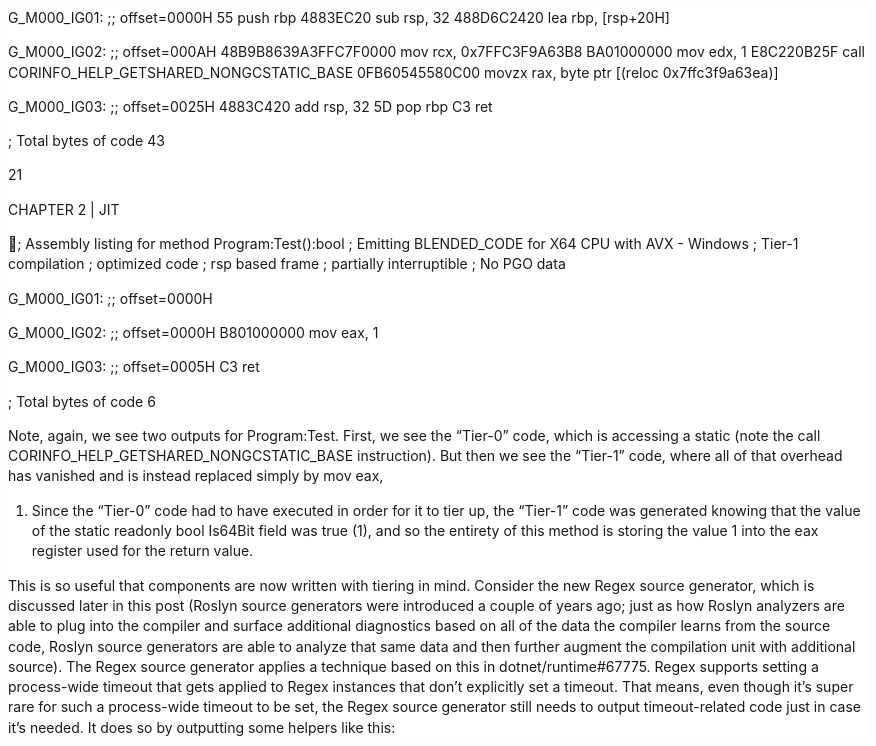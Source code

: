 G_M000_IG01:                ;; offset=0000H
       55                   push     rbp
       4883EC20             sub      rsp, 32
       488D6C2420           lea      rbp, [rsp+20H]

G_M000_IG02:                ;; offset=000AH
       48B9B8639A3FFC7F0000 mov      rcx, 0x7FFC3F9A63B8
       BA01000000           mov      edx, 1
       E8C220B25F           call     CORINFO_HELP_GETSHARED_NONGCSTATIC_BASE
       0FB60545580C00       movzx    rax, byte  ptr [(reloc 0x7ffc3f9a63ea)]

G_M000_IG03:                ;; offset=0025H
       4883C420             add      rsp, 32
       5D                   pop      rbp
       C3                   ret

; Total bytes of code 43

21

CHAPTER 2 | JIT

; Assembly listing for method Program:Test():bool
; Emitting BLENDED_CODE for X64 CPU with AVX - Windows
; Tier-1 compilation
; optimized code
; rsp based frame
; partially interruptible
; No PGO data

G_M000_IG01:                ;; offset=0000H

G_M000_IG02:                ;; offset=0000H
       B801000000           mov      eax, 1

G_M000_IG03:                ;; offset=0005H
       C3                   ret

; Total bytes of code 6

Note, again, we see two outputs for Program:Test. First, we see the “Tier-0” code, which is accessing a
static (note the call     CORINFO_HELP_GETSHARED_NONGCSTATIC_BASE instruction). But then we see
the “Tier-1” code, where all of that overhead has vanished and is instead replaced simply by mov eax,
1. Since the “Tier-0” code had to have executed in order for it to tier up, the “Tier-1” code was
generated knowing that the value of the static readonly bool Is64Bit field was true (1), and so
the entirety of this method is storing the value 1 into the eax register used for the return value.

This is so useful that components are now written with tiering in mind. Consider the new Regex source
generator, which is discussed later in this post (Roslyn source generators were introduced a couple of
years ago; just as how Roslyn analyzers are able to plug into the compiler and surface additional
diagnostics based on all of the data the compiler learns from the source code, Roslyn source
generators are able to analyze that same data and then further augment the compilation unit with
additional source). The Regex source generator applies a technique based on this in
dotnet/runtime#67775. Regex supports setting a process-wide timeout that gets applied to Regex
instances that don’t explicitly set a timeout. That means, even though it’s super rare for such a
process-wide timeout to be set, the Regex source generator still needs to output timeout-related code
just in case it’s needed. It does so by outputting some helpers like this:
